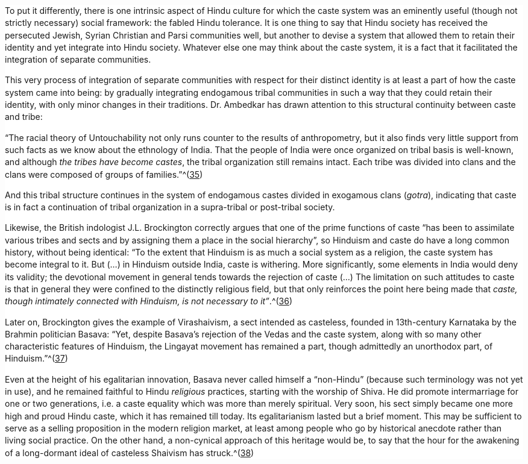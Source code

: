 To put it differently, there is one intrinsic aspect of Hindu culture
for which the caste system was an eminently useful (though not strictly
necessary) social framework: the fabled Hindu tolerance.  It is one
thing to say that Hindu society has received the persecuted Jewish,
Syrian Christian and Parsi communities well, but another to devise a
system that allowed them to retain their identity and yet integrate into
Hindu society.  Whatever else one may think about the caste system, it
is a fact that it facilitated the integration of separate communities.

This very process of integration of separate communities with respect
for their distinct identity is at least a part of how the caste system
came into being: by gradually integrating endogamous tribal communities
in such a way that they could retain their identity, with only minor
changes in their traditions.  Dr. Ambedkar has drawn attention to this
structural continuity between caste and tribe:

“The racial theory of Untouchability not only runs counter to the
results of anthropometry, but it also finds very little support from
such facts as we know about the ethnology of India.  That the people of
India were once organized on tribal basis is well-known, and although
*the tribes have become castes*, the tribal organization still remains
intact.  Each tribe was divided into clans and the clans were composed
of groups of families.”^([35](#35))

And this tribal structure continues in the system of endogamous castes
divided in exogamous clans (*gotra*), indicating that caste is in fact a
continuation of tribal organization in a supra-tribal or post-tribal
society.

Likewise, the British indologist J.L. Brockington correctly argues that
one of the prime functions of caste “has been to assimilate various
tribes and sects and by assigning them a place in the social hierarchy”,
so Hinduism and caste do have a long common history, without being
identical: “To the extent that Hinduism is as much a social system as a
religion, the caste system has become integral to it.  But (…) in
Hinduism outside India, caste is withering.  More significantly, some
elements in India would deny its validity; the devotional movement in
general tends towards the rejection of caste (…) The limitation on such
attitudes to caste is that in general they were confined to the
distinctly religious field, but that only reinforces the point here
being made that *caste, though intimately connected with Hinduism, is
not necessary to it”*.^([36](#36))

Later on, Brockington gives the example of Virashaivism, a sect intended
as casteless, founded in 13th-century Karnataka by the Brahmin
politician Basava: “Yet, despite Basava’s rejection of the Vedas and the
caste system, along with so many other characteristic features of
Hinduism, the Lingayat movement has remained a part, though admittedly
an unorthodox part, of Hinduism.”^([37](#37))

Even at the height of his egalitarian innovation, Basava never called
himself a “non-Hindu” (because such terminology was not yet in use), and
he remained faithful to Hindu *religious* practices, starting with the
worship of Shiva.  He did promote intermarriage for one or two
generations, i.e. a caste equality which was more than merely
spiritual.  Very soon, his sect simply became one more high and proud
Hindu caste, which it has remained till today.  Its egalitarianism
lasted but a brief moment.  This may be sufficient to serve as a selling
proposition in the modern religion market, at least among people who go
by historical anecdote rather than living social practice.  On the other
hand, a non-cynical approach of this heritage would be, to say that the
hour for the awakening of a long-dormant ideal of casteless Shaivism has
struck.^([38](#38))
